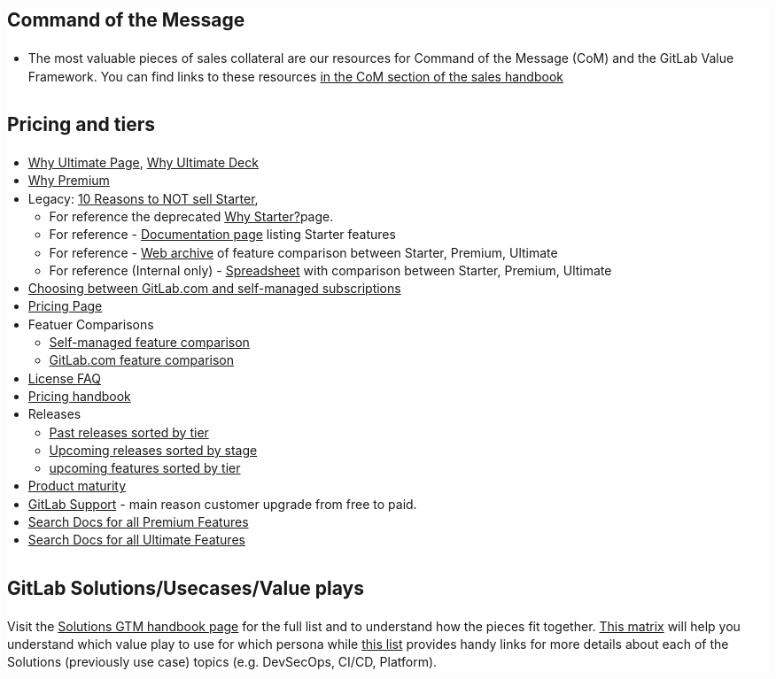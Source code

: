 ## Command of the Message

- The most valuable pieces of sales collateral are our resources for Command of the Message (CoM) and the GitLab Value Framework. You can find links to these resources [in the CoM section of the sales handbook](/handbook/sales/command-of-the-message)

## Pricing and tiers

- [Why Ultimate Page](/pricing/ultimate/), [Why Ultimate Deck](https://docs.google.com/presentation/d/1TP5cXH5Nr0VkH7mE6M_-DFXT_Jnq7o5LPxuMUz2paI4/edit)
- [Why Premium](/pricing/premium/)
- Legacy: [10 Reasons to NOT sell Starter](https://docs.google.com/presentation/d/1pJ3qrDh7fd4UQ9njs1K4LrQG2UL2TwlWUJjPGgQrmS0/edit#slide=id.p), 
  - For reference the deprecated [Why Starter?](https://gitlab.com/gitlab-com/www-gitlab-com/-/blob/master/sites/uncategorized/source/pricing/starter/index.html.md)page. 
  - For reference - [Documentation page](https://docs.gitlab.com/ee/subscriptions/bronze_starter.html) listing Starter features
  - For reference - [Web archive](https://web.archive.org/web/20210126111146/https://about.gitlab.com/features/) of feature comparison between Starter, Premium, Ultimate
  - For reference (Internal only) - [Spreadsheet](https://docs.google.com/spreadsheets/d/1Nc2a9nANwNj-4SGG4tu_6sRE2uNYERBZZfbV-7WSAqs/edit#gid=0) with comparison between Starter, Premium, Ultimate
- [Choosing between GitLab.com and self-managed subscriptions](/handbook/marketing/strategic-marketing/dot-com-vs-self-managed/)
- [Pricing Page](/pricing/#self-managed)
- Featuer Comparisons
    - [Self-managed feature comparison](/pricing/self-managed/feature-comparison/)
    - [GitLab.com feature comparison](/pricing/gitlab-com/feature-comparison/)
- [License FAQ](/pricing/licensing-faq/)
- [Pricing handbook](/company/pricing/)
- Releases
    - [Past releases sorted by tier](https://gitlab.com/gitlab-org/gitlab/-/releases)
    - [Upcoming releases sorted by stage](/upcoming-releases/)
    - [upcoming features sorted by tier](/direction/paid_tiers/)
- [Product maturity](/direction/maturity/)
- [GitLab Support](/support/) - main reason customer upgrade from free to paid.
- [Search Docs for all Premium Features](https://www.google.com/search?q=site%3Ahttps%3A%2F%2Fgitlab.com%2Fgitlab-org%2Fgitlab%2Fblob%2Fmaster%2Fdoc%2F+%28PREMIUM%29)
- [Search Docs for all Ultimate Features](https://www.google.com/search?q=site%3Ahttps%3A%2F%2Fgitlab.com%2Fgitlab-org%2Fgitlab%2Fblob%2Fmaster%2Fdoc%2F+%28ULTIMATE%29)

## GitLab Solutions/Usecases/Value plays

Visit the [Solutions GTM handbook page](/handbook/marketing/strategic-marketing/usecase-gtm/) for the full list and to understand how the pieces fit together. [This matrix](https://about.gitlab.com/handbook/marketing/strategic-marketing/usecase-gtm/#which-value-play-to-use-for-which-persona) will help you understand which value play to use for which persona while [this list](https://about.gitlab.com/handbook/marketing/strategic-marketing/usecase-gtm/#devops-solution-dris-and-key-links) provides handy links for more details about each of the Solutions (previously use case) topics (e.g. DevSecOps, CI/CD, Platform).

